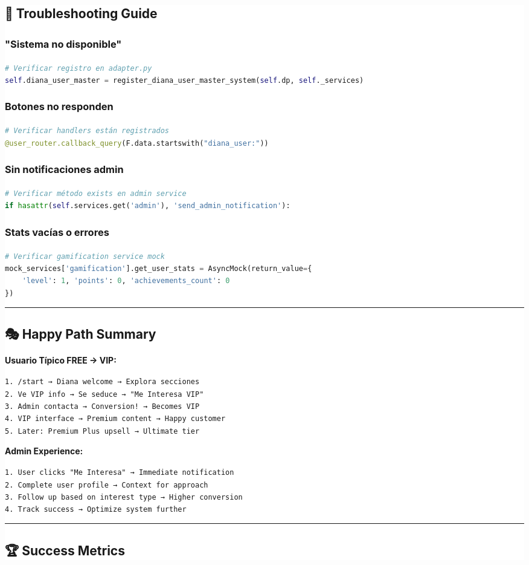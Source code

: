 ## 🚀 Troubleshooting Guide

### **"Sistema no disponible"**
```python
# Verificar registro en adapter.py
self.diana_user_master = register_diana_user_master_system(self.dp, self._services)
```

### **Botones no responden**
```python
# Verificar handlers están registrados
@user_router.callback_query(F.data.startswith("diana_user:"))
```

### **Sin notificaciones admin**
```python
# Verificar método exists en admin service
if hasattr(self.services.get('admin'), 'send_admin_notification'):
```

### **Stats vacías o errores**
```python
# Verificar gamification service mock
mock_services['gamification'].get_user_stats = AsyncMock(return_value={
    'level': 1, 'points': 0, 'achievements_count': 0
})
```

---

## 🎭 Happy Path Summary

**Usuario Típico FREE → VIP:**
```
1. /start → Diana welcome → Explora secciones
2. Ve VIP info → Se seduce → "Me Interesa VIP"  
3. Admin contacta → Conversion! → Becomes VIP
4. VIP interface → Premium content → Happy customer
5. Later: Premium Plus upsell → Ultimate tier
```

**Admin Experience:**
```
1. User clicks "Me Interesa" → Immediate notification
2. Complete user profile → Context for approach  
3. Follow up based on interest type → Higher conversion
4. Track success → Optimize system further
```

---

## 🏆 Success Metrics
